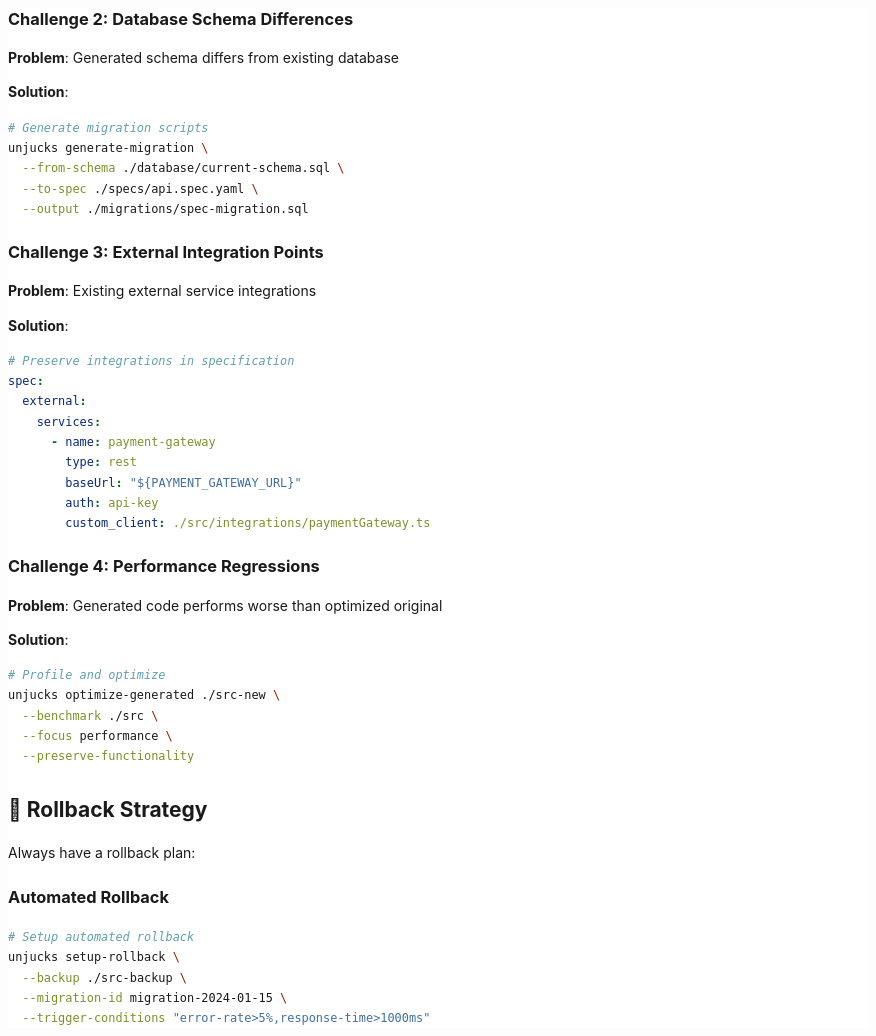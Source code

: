 ### Challenge 2: Database Schema Differences

**Problem**: Generated schema differs from existing database

**Solution**:
```bash
# Generate migration scripts
unjucks generate-migration \
  --from-schema ./database/current-schema.sql \
  --to-spec ./specs/api.spec.yaml \
  --output ./migrations/spec-migration.sql
```

### Challenge 3: External Integration Points

**Problem**: Existing external service integrations

**Solution**:
```yaml
# Preserve integrations in specification
spec:
  external:
    services:
      - name: payment-gateway
        type: rest
        baseUrl: "${PAYMENT_GATEWAY_URL}"
        auth: api-key
        custom_client: ./src/integrations/paymentGateway.ts
```

### Challenge 4: Performance Regressions

**Problem**: Generated code performs worse than optimized original

**Solution**:
```bash
# Profile and optimize
unjucks optimize-generated ./src-new \
  --benchmark ./src \
  --focus performance \
  --preserve-functionality
```

## 🔄 Rollback Strategy

Always have a rollback plan:

### Automated Rollback

```bash
# Setup automated rollback
unjucks setup-rollback \
  --backup ./src-backup \
  --migration-id migration-2024-01-15 \
  --trigger-conditions "error-rate>5%,response-time>1000ms"
```
